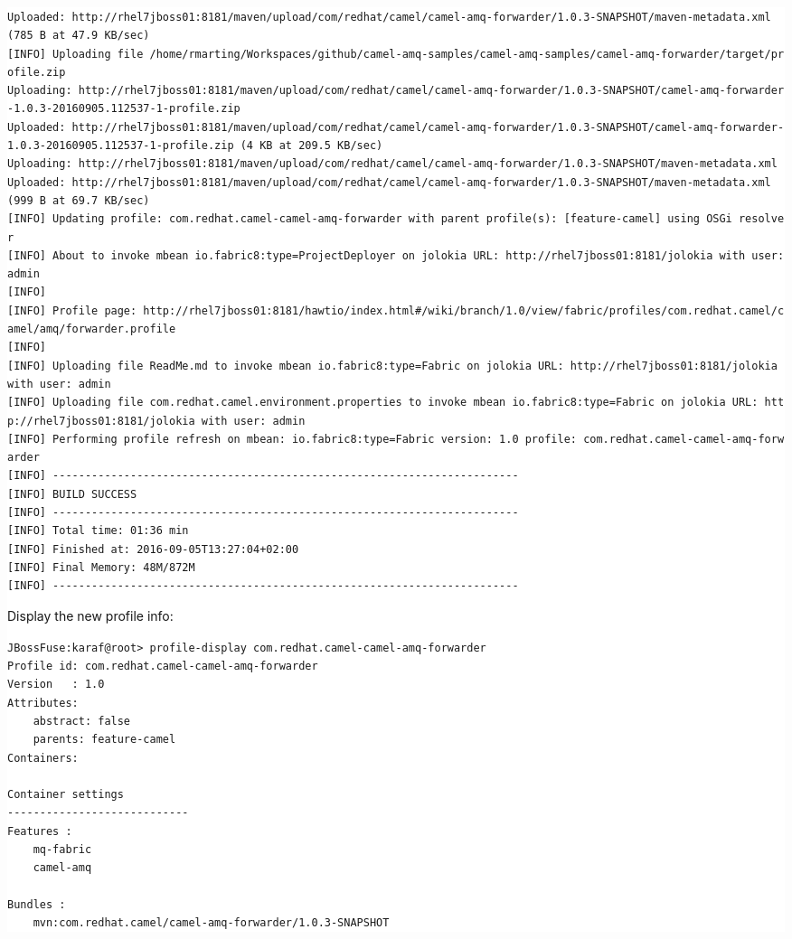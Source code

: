 	Uploaded: http://rhel7jboss01:8181/maven/upload/com/redhat/camel/camel-amq-forwarder/1.0.3-SNAPSHOT/maven-metadata.xml (785 B at 47.9 KB/sec)
	[INFO] Uploading file /home/rmarting/Workspaces/github/camel-amq-samples/camel-amq-samples/camel-amq-forwarder/target/profile.zip
	Uploading: http://rhel7jboss01:8181/maven/upload/com/redhat/camel/camel-amq-forwarder/1.0.3-SNAPSHOT/camel-amq-forwarder-1.0.3-20160905.112537-1-profile.zip
	Uploaded: http://rhel7jboss01:8181/maven/upload/com/redhat/camel/camel-amq-forwarder/1.0.3-SNAPSHOT/camel-amq-forwarder-1.0.3-20160905.112537-1-profile.zip (4 KB at 209.5 KB/sec)
	Uploading: http://rhel7jboss01:8181/maven/upload/com/redhat/camel/camel-amq-forwarder/1.0.3-SNAPSHOT/maven-metadata.xml
	Uploaded: http://rhel7jboss01:8181/maven/upload/com/redhat/camel/camel-amq-forwarder/1.0.3-SNAPSHOT/maven-metadata.xml (999 B at 69.7 KB/sec)
	[INFO] Updating profile: com.redhat.camel-camel-amq-forwarder with parent profile(s): [feature-camel] using OSGi resolver
	[INFO] About to invoke mbean io.fabric8:type=ProjectDeployer on jolokia URL: http://rhel7jboss01:8181/jolokia with user: admin
	[INFO] 
	[INFO] Profile page: http://rhel7jboss01:8181/hawtio/index.html#/wiki/branch/1.0/view/fabric/profiles/com.redhat.camel/camel/amq/forwarder.profile
	[INFO] 
	[INFO] Uploading file ReadMe.md to invoke mbean io.fabric8:type=Fabric on jolokia URL: http://rhel7jboss01:8181/jolokia with user: admin
	[INFO] Uploading file com.redhat.camel.environment.properties to invoke mbean io.fabric8:type=Fabric on jolokia URL: http://rhel7jboss01:8181/jolokia with user: admin
	[INFO] Performing profile refresh on mbean: io.fabric8:type=Fabric version: 1.0 profile: com.redhat.camel-camel-amq-forwarder
	[INFO] ------------------------------------------------------------------------
	[INFO] BUILD SUCCESS
	[INFO] ------------------------------------------------------------------------
	[INFO] Total time: 01:36 min
	[INFO] Finished at: 2016-09-05T13:27:04+02:00
	[INFO] Final Memory: 48M/872M
	[INFO] ------------------------------------------------------------------------

Display the new profile info:

	JBossFuse:karaf@root> profile-display com.redhat.camel-camel-amq-forwarder 
	Profile id: com.redhat.camel-camel-amq-forwarder
	Version   : 1.0
	Attributes: 
		abstract: false
		parents: feature-camel
	Containers: 
	
	Container settings
	----------------------------
	Features : 
		mq-fabric
		camel-amq
	
	Bundles : 
		mvn:com.redhat.camel/camel-amq-forwarder/1.0.3-SNAPSHOT
	

[1]: https://access.redhat.com/jbossnetwork/restricted/listSoftware.html?downloadType=distributions&product=jboss.fuse&version=6.3.0 "Red Hat JBoss Fuse 6.3.0"
[2]: https://access.redhat.com/documentation/en/red-hat-jboss-fuse/6.3/paged/fabric-guide/chapter-7-activemq-brokers-and-clusters "Chapter 7. ActiveMQ Brokers and Clusters"
[3]: https://access.redhat.com/documentation/en/red-hat-jboss-fuse/6.3/paged/fabric-guide/chapter-11-gateway "Chapter 11. Gateway"
[4]: https://access.redhat.com/documentation/en/red-hat-jboss-fuse/6.3/paged/fabric-guide/chapter-6-fabric8-maven-plug-in "Chaptter 6. Fabric8 Maven Plug-In"
[5]: https://access.redhat.com/documentation/en-US/Red_Hat_JBoss_A-MQ/6.0/html/Fault_Tolerant_Messaging/files/FMQNetworksFabricDiscovery.html
[6]: https://access.redhat.com/documentation/en-US/Red_Hat_JBoss_Fuse/6.2.1/html/Fabric_Guide/MQ-Connecting.html
